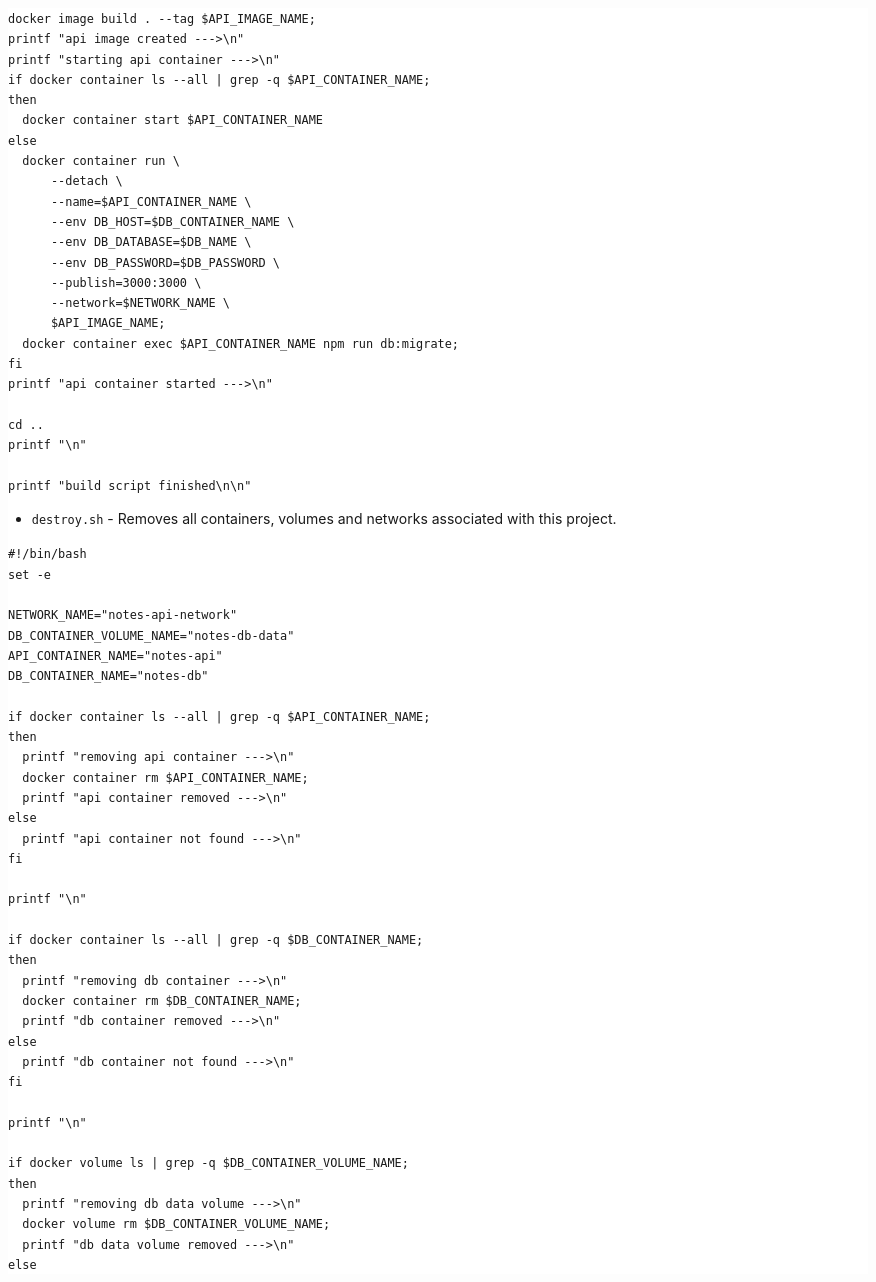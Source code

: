 ```
docker image build . --tag $API_IMAGE_NAME;
printf "api image created --->\n"
printf "starting api container --->\n"
if docker container ls --all | grep -q $API_CONTAINER_NAME;
then
  docker container start $API_CONTAINER_NAME
else
  docker container run \
      --detach \
      --name=$API_CONTAINER_NAME \
      --env DB_HOST=$DB_CONTAINER_NAME \
      --env DB_DATABASE=$DB_NAME \
      --env DB_PASSWORD=$DB_PASSWORD \
      --publish=3000:3000 \
      --network=$NETWORK_NAME \
      $API_IMAGE_NAME;
  docker container exec $API_CONTAINER_NAME npm run db:migrate;
fi
printf "api container started --->\n"

cd ..
printf "\n"

printf "build script finished\n\n"
```

- ```destroy.sh``` - Removes all containers, volumes and networks associated with this project.
```
#!/bin/bash
set -e

NETWORK_NAME="notes-api-network"
DB_CONTAINER_VOLUME_NAME="notes-db-data"
API_CONTAINER_NAME="notes-api"
DB_CONTAINER_NAME="notes-db"

if docker container ls --all | grep -q $API_CONTAINER_NAME;
then
  printf "removing api container --->\n"
  docker container rm $API_CONTAINER_NAME;
  printf "api container removed --->\n"
else
  printf "api container not found --->\n"
fi

printf "\n"

if docker container ls --all | grep -q $DB_CONTAINER_NAME;
then
  printf "removing db container --->\n"
  docker container rm $DB_CONTAINER_NAME;
  printf "db container removed --->\n"
else
  printf "db container not found --->\n"
fi

printf "\n"

if docker volume ls | grep -q $DB_CONTAINER_VOLUME_NAME;
then
  printf "removing db data volume --->\n"
  docker volume rm $DB_CONTAINER_VOLUME_NAME;
  printf "db data volume removed --->\n"
else
```